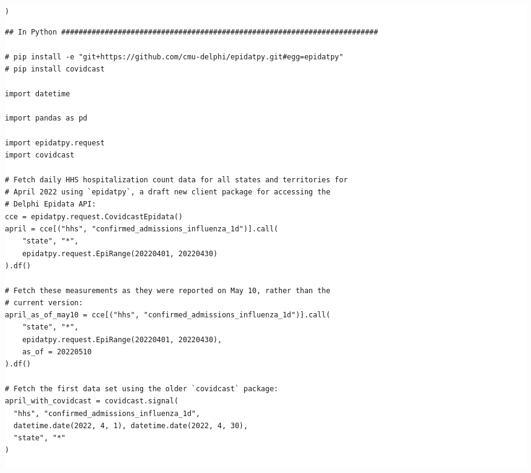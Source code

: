 ```
)

```

```
## In Python #########################################################################
 
# pip install -e "git+https://github.com/cmu-delphi/epidatpy.git#egg=epidatpy"
# pip install covidcast
 
import datetime
 
import pandas as pd
 
import epidatpy.request
import covidcast
 
# Fetch daily HHS hospitalization count data for all states and territories for
# April 2022 using `epidatpy`, a draft new client package for accessing the
# Delphi Epidata API:
cce = epidatpy.request.CovidcastEpidata()
april = cce[("hhs", "confirmed_admissions_influenza_1d")].call(
   	"state", "*",
   	epidatpy.request.EpiRange(20220401, 20220430)
).df()
 
# Fetch these measurements as they were reported on May 10, rather than the
# current version:
april_as_of_may10 = cce[("hhs", "confirmed_admissions_influenza_1d")].call(
   	"state", "*",
   	epidatpy.request.EpiRange(20220401, 20220430),
   	as_of = 20220510
).df()
 
# Fetch the first data set using the older `covidcast` package:
april_with_covidcast = covidcast.signal(
  "hhs", "confirmed_admissions_influenza_1d",
  datetime.date(2022, 4, 1), datetime.date(2022, 4, 30),
  "state", "*"
)
 
```
